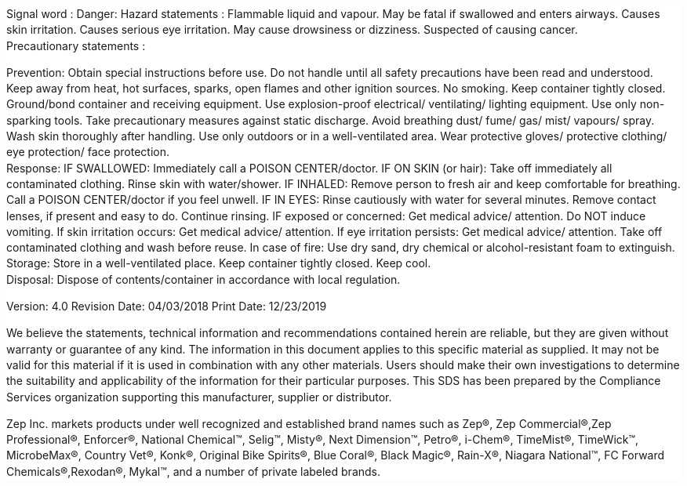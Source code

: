  
 
 
 
 
Signal word 
: 
Danger: 
Hazard statements 
: 
Flammable liquid and vapour. May be fatal if swallowed and enters airways. Causes 
skin irritation. Causes serious eye irritation. May cause drowsiness or dizziness. 
Suspected of causing cancer.  
Precautionary statements 
: 
 
Prevention: Obtain special instructions before use. Do not handle until all safety 
precautions have been read and understood. Keep away from heat, hot surfaces, 
sparks, open flames and other ignition sources. No smoking. Keep container tightly 
closed. Ground/bond container and receiving equipment. Use explosion-proof electrical/ 
ventilating/ lighting equipment. Use only non-sparking tools. Take precautionary 
measures against static discharge. Avoid breathing dust/ fume/ gas/ mist/ vapours/ 
spray. Wash skin thoroughly after handling. Use only outdoors or in a well-ventilated 
area. Wear protective gloves/ protective clothing/ eye protection/ face protection.  
Response: IF SWALLOWED: Immediately call a POISON CENTER/doctor. IF ON 
SKIN (or hair): Take off immediately all contaminated clothing. Rinse skin with 
water/shower. IF INHALED: Remove person to fresh air and keep comfortable for 
breathing. Call a POISON CENTER/doctor if you feel unwell. IF IN EYES: Rinse 
cautiously with water for several minutes. Remove contact lenses, if present and easy 
to do. Continue rinsing. IF exposed or concerned: Get medical advice/ attention. Do 
NOT induce vomiting. If skin irritation occurs: Get medical advice/ attention. If eye 
irritation persists: Get medical advice/ attention. Take off contaminated clothing and 
wash before reuse. In case of fire: Use dry sand, dry chemical or alcohol-resistant foam 
to extinguish.  
Storage: Store in a well-ventilated place. Keep container tightly closed. Keep cool.  
Disposal: Dispose of contents/container in accordance with local regulation.  
 
 
Version: 
4.0 
Revision Date: 
04/03/2018 
Print Date: 
12/23/2019 
 
 
We believe the statements, technical information and recommendations contained herein are 
reliable, but they are given without warranty or guarantee of any kind.  The information in this 
document applies to this specific material as supplied.  It may not be valid for this material if it 
is used in combination with any other materials.  Users should make their own investigations 
to determine the suitability and applicability of the information for their particular purposes. 
This SDS has been prepared by the Compliance Services organization supporting this 
manufacturer, supplier or distributor. 
 
Zep Inc. markets products under well recognized and established brand names such as Zep®, 
Zep Commercial®,Zep Professional®, Enforcer®, National Chemical™, Selig™, Misty®, Next 
Dimension™, Petro®, i-Chem®, TimeMist®, TimeWick™, MicrobeMax®, Country Vet®, 
Konk®, Original Bike Spirits®, Blue Coral®, Black Magic®, Rain-X®, Niagara National™, FC 
Forward Chemicals®,Rexodan®, Mykal™, and a number of private labeled brands. 
 